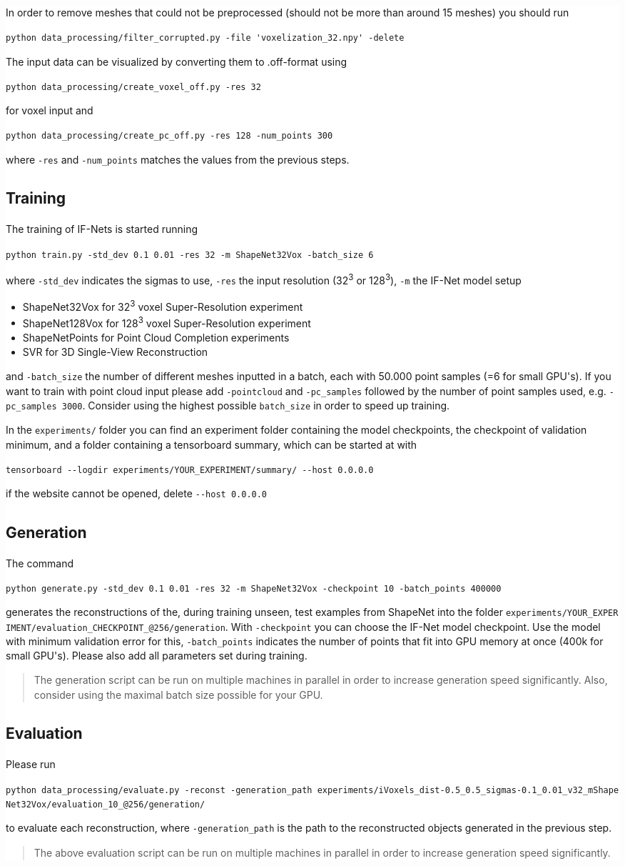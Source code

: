In order to remove meshes that could not be preprocessed (should not be more than around 15 meshes) you should run
```
python data_processing/filter_corrupted.py -file 'voxelization_32.npy' -delete
```
The input data can be visualized by converting them to .off-format using
```
python data_processing/create_voxel_off.py -res 32
```
for voxel input and 
```
python data_processing/create_pc_off.py -res 128 -num_points 300
```
where `-res` and `-num_points` matches the values from the previous steps.

## Training
The training of IF-Nets is started running
```
python train.py -std_dev 0.1 0.01 -res 32 -m ShapeNet32Vox -batch_size 6
```
where `-std_dev` indicates the sigmas to use, `-res` the input resolution (32<sup>3</sup> or 128<sup>3</sup>), `-m` the IF-Net model setup
+ ShapeNet32Vox for 32<sup>3</sup> voxel Super-Resolution experiment
+ ShapeNet128Vox for 128<sup>3</sup> voxel Super-Resolution experiment
+ ShapeNetPoints for Point Cloud Completion experiments
+ SVR for 3D Single-View Reconstruction

and `-batch_size` the number of different meshes inputted in a batch, each with 50.000 point samples (=6 for small GPU's). 
If you want to train with point cloud input please add `-pointcloud` and `-pc_samples` followed by the number of point samples used, e.g. `-pc_samples 3000`.
Consider using the highest possible `batch_size` in order to speed up training.

In the `experiments/` folder you can find an experiment folder containing the model checkpoints, the checkpoint of validation minimum, and a folder containing a tensorboard summary, which can be started at with
```
tensorboard --logdir experiments/YOUR_EXPERIMENT/summary/ --host 0.0.0.0
```
if the website cannot be opened, delete `--host 0.0.0.0`
## Generation
The command
```
python generate.py -std_dev 0.1 0.01 -res 32 -m ShapeNet32Vox -checkpoint 10 -batch_points 400000
```
generates the reconstructions of the, during training unseen, test examples from ShapeNet into  the folder 
```experiments/YOUR_EXPERIMENT/evaluation_CHECKPOINT_@256/generation```.
With `-checkpoint` you can choose the IF-Net model checkpoint. Use the model with minimum validation error for this, 
`-batch_points` indicates the number of points that fit into GPU memory at once (400k for small GPU's). Please also add all parameters set during training. 
> The generation script can be run on multiple machines in parallel in order to increase generation speed significantly. Also, consider using the maximal batch size possible for your GPU.
## Evaluation
Please run

```
python data_processing/evaluate.py -reconst -generation_path experiments/iVoxels_dist-0.5_0.5_sigmas-0.1_0.01_v32_mShapeNet32Vox/evaluation_10_@256/generation/
```
to evaluate each reconstruction, where `-generation_path` is the path to the reconstructed objects generated in the previous step.
> The above evaluation script can be run on multiple machines in parallel in order to increase generation speed significantly.

```